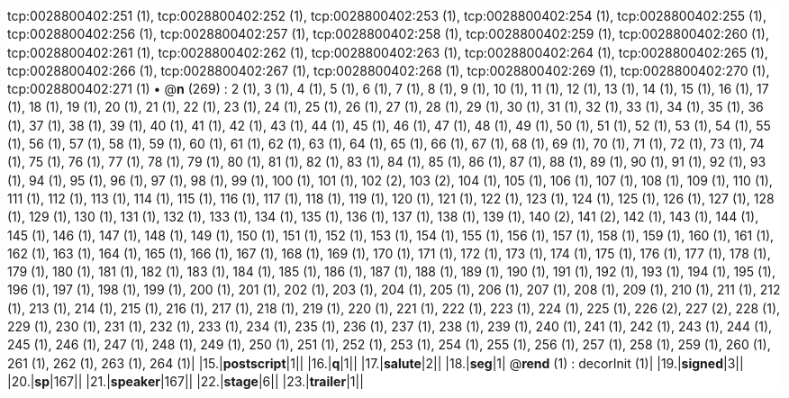 tcp:0028800402:251 (1), tcp:0028800402:252 (1), tcp:0028800402:253 (1), tcp:0028800402:254 (1), tcp:0028800402:255 (1), tcp:0028800402:256 (1), tcp:0028800402:257 (1), tcp:0028800402:258 (1), tcp:0028800402:259 (1), tcp:0028800402:260 (1), tcp:0028800402:261 (1), tcp:0028800402:262 (1), tcp:0028800402:263 (1), tcp:0028800402:264 (1), tcp:0028800402:265 (1), tcp:0028800402:266 (1), tcp:0028800402:267 (1), tcp:0028800402:268 (1), tcp:0028800402:269 (1), tcp:0028800402:270 (1), tcp:0028800402:271 (1)  •  @__n__ (269) : 2 (1), 3 (1), 4 (1), 5 (1), 6 (1), 7 (1), 8 (1), 9 (1), 10 (1), 11 (1), 12 (1), 13 (1), 14 (1), 15 (1), 16 (1), 17 (1), 18 (1), 19 (1), 20 (1), 21 (1), 22 (1), 23 (1), 24 (1), 25 (1), 26 (1), 27 (1), 28 (1), 29 (1), 30 (1), 31 (1), 32 (1), 33 (1), 34 (1), 35 (1), 36 (1), 37 (1), 38 (1), 39 (1), 40 (1), 41 (1), 42 (1), 43 (1), 44 (1), 45 (1), 46 (1), 47 (1), 48 (1), 49 (1), 50 (1), 51 (1), 52 (1), 53 (1), 54 (1), 55 (1), 56 (1), 57 (1), 58 (1), 59 (1), 60 (1), 61 (1), 62 (1), 63 (1), 64 (1), 65 (1), 66 (1), 67 (1), 68 (1), 69 (1), 70 (1), 71 (1), 72 (1), 73 (1), 74 (1), 75 (1), 76 (1), 77 (1), 78 (1), 79 (1), 80 (1), 81 (1), 82 (1), 83 (1), 84 (1), 85 (1), 86 (1), 87 (1), 88 (1), 89 (1), 90 (1), 91 (1), 92 (1), 93 (1), 94 (1), 95 (1), 96 (1), 97 (1), 98 (1), 99 (1), 100 (1), 101 (1), 102 (2), 103 (2), 104 (1), 105 (1), 106 (1), 107 (1), 108 (1), 109 (1), 110 (1), 111 (1), 112 (1), 113 (1), 114 (1), 115 (1), 116 (1), 117 (1), 118 (1), 119 (1), 120 (1), 121 (1), 122 (1), 123 (1), 124 (1), 125 (1), 126 (1), 127 (1), 128 (1), 129 (1), 130 (1), 131 (1), 132 (1), 133 (1), 134 (1), 135 (1), 136 (1), 137 (1), 138 (1), 139 (1), 140 (2), 141 (2), 142 (1), 143 (1), 144 (1), 145 (1), 146 (1), 147 (1), 148 (1), 149 (1), 150 (1), 151 (1), 152 (1), 153 (1), 154 (1), 155 (1), 156 (1), 157 (1), 158 (1), 159 (1), 160 (1), 161 (1), 162 (1), 163 (1), 164 (1), 165 (1), 166 (1), 167 (1), 168 (1), 169 (1), 170 (1), 171 (1), 172 (1), 173 (1), 174 (1), 175 (1), 176 (1), 177 (1), 178 (1), 179 (1), 180 (1), 181 (1), 182 (1), 183 (1), 184 (1), 185 (1), 186 (1), 187 (1), 188 (1), 189 (1), 190 (1), 191 (1), 192 (1), 193 (1), 194 (1), 195 (1), 196 (1), 197 (1), 198 (1), 199 (1), 200 (1), 201 (1), 202 (1), 203 (1), 204 (1), 205 (1), 206 (1), 207 (1), 208 (1), 209 (1), 210 (1), 211 (1), 212 (1), 213 (1), 214 (1), 215 (1), 216 (1), 217 (1), 218 (1), 219 (1), 220 (1), 221 (1), 222 (1), 223 (1), 224 (1), 225 (1), 226 (2), 227 (2), 228 (1), 229 (1), 230 (1), 231 (1), 232 (1), 233 (1), 234 (1), 235 (1), 236 (1), 237 (1), 238 (1), 239 (1), 240 (1), 241 (1), 242 (1), 243 (1), 244 (1), 245 (1), 246 (1), 247 (1), 248 (1), 249 (1), 250 (1), 251 (1), 252 (1), 253 (1), 254 (1), 255 (1), 256 (1), 257 (1), 258 (1), 259 (1), 260 (1), 261 (1), 262 (1), 263 (1), 264 (1)|
|15.|__postscript__|1||
|16.|__q__|1||
|17.|__salute__|2||
|18.|__seg__|1| @__rend__ (1) : decorInit (1)|
|19.|__signed__|3||
|20.|__sp__|167||
|21.|__speaker__|167||
|22.|__stage__|6||
|23.|__trailer__|1||
